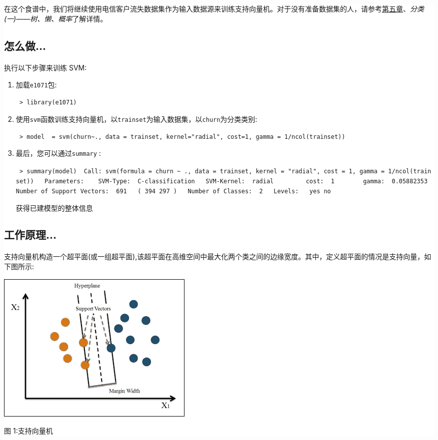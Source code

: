 在这个食谱中，我们将继续使用电信客户流失数据集作为输入数据源来训练支持向量机。对于没有准备数据集的人，请参考[第五章](part0060_split_000.html#page "Chapter 5. Classification (I) – Tree, Lazy, and Probabilistic")、*分类(一)——树、懒、概率*了解详情。

<title>Classifying data with a support vector machine</title>  

## 怎么做...

执行以下步骤来训练 SVM:

1.  加载`e1071`包:

    ```
     > library(e1071) 
    ```

2.  使用`svm`函数训练支持向量机，以`trainset`为输入数据集，以`churn`为分类类别:

    ```
     > model  = svm(churn~., data = trainset, kernel="radial", cost=1, gamma = 1/ncol(trainset)) 
    ```

3.  最后，您可以通过`summary` :

    ```
     > summary(model)  Call: svm(formula = churn ~ ., data = trainset, kernel = "radial", cost = 1, gamma = 1/ncol(trainset))   Parameters:    SVM-Type:  C-classification   SVM-Kernel:  radial         cost:  1        gamma:  0.05882353   Number of Support Vectors:  691   ( 394 297 )   Number of Classes:  2   Levels:   yes no 
    ```

    获得已建模型的整体信息

<title>Classifying data with a support vector machine</title>  

## 工作原理...

支持向量机构造一个超平面(或一组超平面),该超平面在高维空间中最大化两个类之间的边缘宽度。其中，定义超平面的情况是支持向量，如下图所示:

![How it works...](img/00112.jpeg)

图 1:支持向量机
